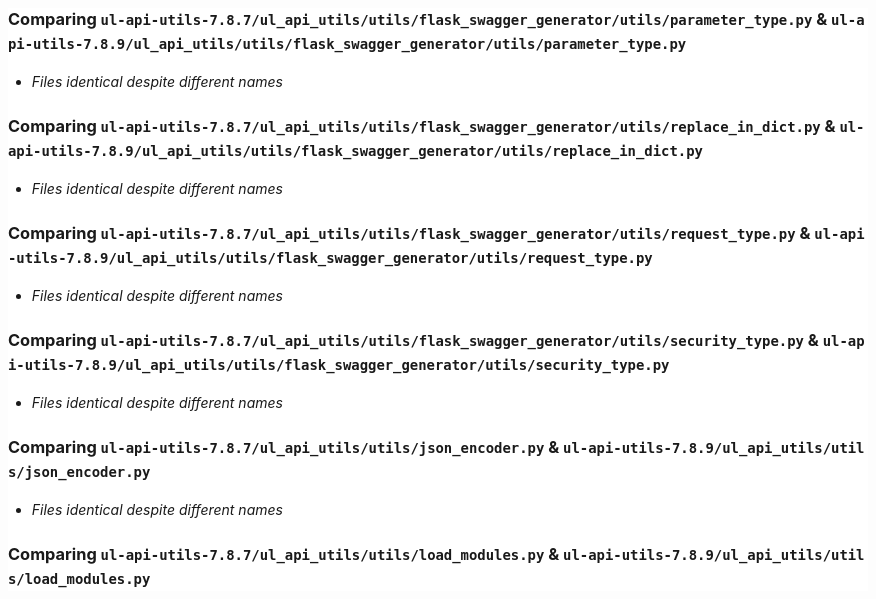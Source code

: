 ### Comparing `ul-api-utils-7.8.7/ul_api_utils/utils/flask_swagger_generator/utils/parameter_type.py` & `ul-api-utils-7.8.9/ul_api_utils/utils/flask_swagger_generator/utils/parameter_type.py`

 * *Files identical despite different names*

### Comparing `ul-api-utils-7.8.7/ul_api_utils/utils/flask_swagger_generator/utils/replace_in_dict.py` & `ul-api-utils-7.8.9/ul_api_utils/utils/flask_swagger_generator/utils/replace_in_dict.py`

 * *Files identical despite different names*

### Comparing `ul-api-utils-7.8.7/ul_api_utils/utils/flask_swagger_generator/utils/request_type.py` & `ul-api-utils-7.8.9/ul_api_utils/utils/flask_swagger_generator/utils/request_type.py`

 * *Files identical despite different names*

### Comparing `ul-api-utils-7.8.7/ul_api_utils/utils/flask_swagger_generator/utils/security_type.py` & `ul-api-utils-7.8.9/ul_api_utils/utils/flask_swagger_generator/utils/security_type.py`

 * *Files identical despite different names*

### Comparing `ul-api-utils-7.8.7/ul_api_utils/utils/json_encoder.py` & `ul-api-utils-7.8.9/ul_api_utils/utils/json_encoder.py`

 * *Files identical despite different names*

### Comparing `ul-api-utils-7.8.7/ul_api_utils/utils/load_modules.py` & `ul-api-utils-7.8.9/ul_api_utils/utils/load_modules.py`


